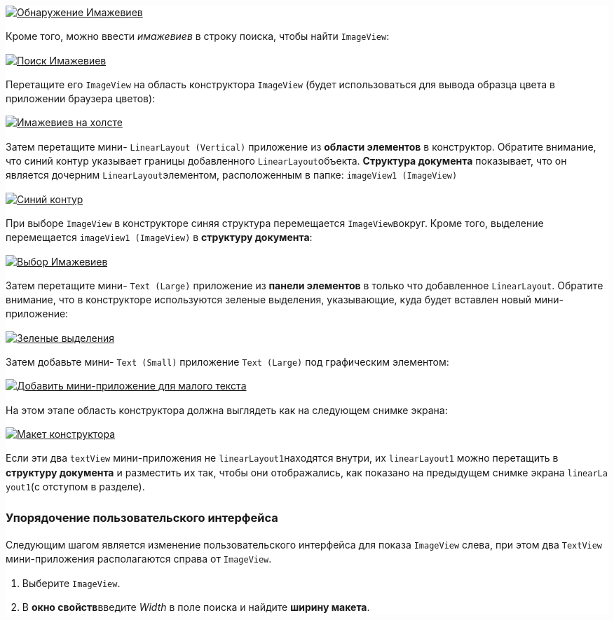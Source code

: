 [![Обнаружение Имажевиев](designer-walkthrough-images/vs/07-locate-imageview-w158-sml.png)](designer-walkthrough-images/vs/07-locate-imageview-w158.png#lightbox)

Кроме того, можно ввести *имажевиев* в строку поиска, чтобы найти `ImageView`:

[![Поиск Имажевиев](designer-walkthrough-images/vs/08-imageview-search-w158-sml.png)](designer-walkthrough-images/vs/08-imageview-search-w158.png#lightbox)

Перетащите его `ImageView` на область конструктора `ImageView` (будет использоваться для вывода образца цвета в приложении браузера цветов):

[![Имажевиев на холсте](designer-walkthrough-images/vs/09-imageview-on-canvas-w158-sml.png)](designer-walkthrough-images/vs/09-imageview-on-canvas-w158.png#lightbox)

Затем перетащите мини- `LinearLayout (Vertical)` приложение из **области элементов** в конструктор. Обратите внимание, что синий контур указывает границы добавленного `LinearLayout`объекта. **Структура документа** показывает, что он является дочерним `LinearLayout`элементом, расположенным в папке: `imageView1 (ImageView)`

[![Синий контур](designer-walkthrough-images/vs/10-blue-outline-w158-sml.png)](designer-walkthrough-images/vs/10-blue-outline-w158.png#lightbox)

При выборе `ImageView` в конструкторе синяя структура перемещается `ImageView`вокруг. Кроме того, выделение перемещается `imageView1 (ImageView)` в **структуру документа**:

[![Выбор Имажевиев](designer-walkthrough-images/vs/11-select-imageview-w158-sml.png)](designer-walkthrough-images/vs/11-select-imageview-w158.png#lightbox)

Затем перетащите мини- `Text (Large)` приложение из **панели элементов** в только что добавленное `LinearLayout`. Обратите внимание, что в конструкторе используются зеленые выделения, указывающие, куда будет вставлен новый мини-приложение:

[![Зеленые выделения](designer-walkthrough-images/vs/12-green-highlight-w158-sml.png)](designer-walkthrough-images/vs/12-green-highlight-w158.png#lightbox)

Затем добавьте мини- `Text (Small)` приложение `Text (Large)` под графическим элементом:

[![Добавить мини-приложение для малого текста](designer-walkthrough-images/vs/13-add-small-text-w158-sml.png)](designer-walkthrough-images/vs/13-add-small-text-w158.png#lightbox)

На этом этапе область конструктора должна выглядеть как на следующем снимке экрана:

[![Макет конструктора](designer-walkthrough-images/vs/14-raw-layout-w158-sml.png)](designer-walkthrough-images/vs/14-raw-layout-w158.png#lightbox)

Если эти два `textView` мини-приложения не `linearLayout1`находятся внутри, их `linearLayout1` можно перетащить в **структуру документа** и разместить их так, чтобы они отображались, как показано на предыдущем снимке экрана `linearLayout1`(с отступом в разделе).


### <a name="arranging-the-user-interface"></a>Упорядочение пользовательского интерфейса

Следующим шагом является изменение пользовательского интерфейса для показа `ImageView` слева, при этом два `TextView` мини-приложения располагаются справа от `ImageView`.

1.  Выберите `ImageView`.

2.  В **окно свойств**введите *Width* в поле поиска и найдите **ширину макета**.
